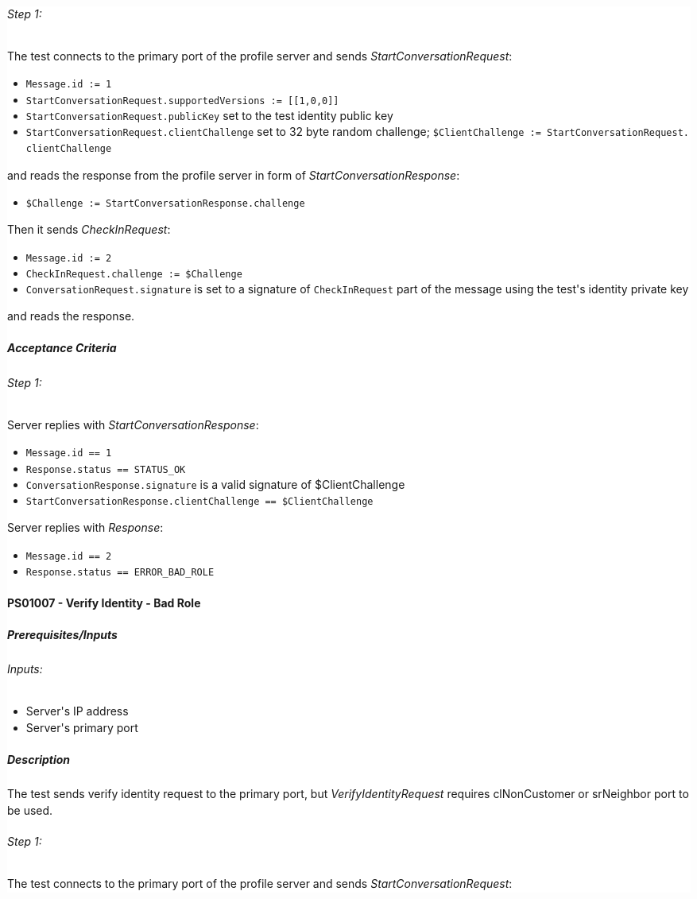 ###### Step 1:

The test connects to the primary port of the profile server and sends *StartConversationRequest*:

  * `Message.id := 1`
  * `StartConversationRequest.supportedVersions := [[1,0,0]]`
  * `StartConversationRequest.publicKey` set to the test identity public key
  * `StartConversationRequest.clientChallenge` set to 32 byte random challenge; `$ClientChallenge := StartConversationRequest.clientChallenge`
 
and reads the response from the profile server in form of *StartConversationResponse*:

  * `$Challenge := StartConversationResponse.challenge`

Then it sends *CheckInRequest*:

  * `Message.id := 2`
  * `CheckInRequest.challenge := $Challenge`
  * `ConversationRequest.signature` is set to a signature of `CheckInRequest` part of the message using the test's identity private key
  
and reads the response.


##### Acceptance Criteria

###### Step 1:

Server replies with *StartConversationResponse*:
  
  * `Message.id == 1`
  * `Response.status == STATUS_OK`
  * `ConversationResponse.signature` is a valid signature of $ClientChallenge
  * `StartConversationResponse.clientChallenge == $ClientChallenge`

Server replies with *Response*:
  
  * `Message.id == 2`
  * `Response.status == ERROR_BAD_ROLE`






#### PS01007 - Verify Identity - Bad Role

##### Prerequisites/Inputs

###### Inputs:
  * Server's IP address
  * Server's primary port

##### Description 

The test sends verify identity request to the primary port, but *VerifyIdentityRequest* requires clNonCustomer or srNeighbor port to be used.

###### Step 1:

The test connects to the primary port of the profile server and sends *StartConversationRequest*:
